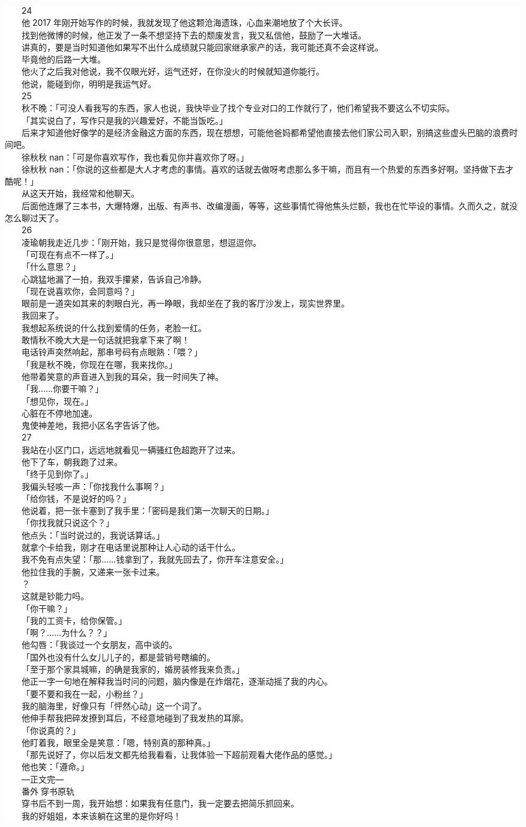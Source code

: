 &emsp;&emsp;24  
&emsp;&emsp;他 2017 年刚开始写作的时候，我就发现了他这颗沧海遗珠，心血来潮地放了个大长评。  
&emsp;&emsp;找到他微博的时候，他正发了一条不想坚持下去的颓废发言，我又私信他，鼓励了一大堆话。  
&emsp;&emsp;讲真的，要是当时知道他如果写不出什么成绩就只能回家继承家产的话，我可能还真不会这样说。  
&emsp;&emsp;毕竟他的后路一大堆。  
&emsp;&emsp;他火了之后我对他说，我不仅眼光好，运气还好，在你没火的时候就知道你能行。  
&emsp;&emsp;他说，能碰到你，明明是我运气好。  
&emsp;&emsp;25  
&emsp;&emsp;秋不晚：「可没人看我写的东西，家人也说，我快毕业了找个专业对口的工作就行了，他们希望我不要这么不切实际。  
&emsp;&emsp;「其实说白了，写作只是我的兴趣爱好，不能当饭吃。」  
&emsp;&emsp;后来才知道他好像学的是经济金融这方面的东西，现在想想，可能他爸妈都希望他直接去他们家公司入职，别搞这些虚头巴脑的浪费时间吧。  
&emsp;&emsp;徐秋秋 nan：「可是你喜欢写作，我也看见你并喜欢你了呀。」  
&emsp;&emsp;徐秋秋 nan：「你说的这些都是大人才考虑的事情。喜欢的话就去做呀考虑那么多干嘛，而且有一个热爱的东西多好啊。坚持做下去才酷呢！」  
&emsp;&emsp;从这天开始，我经常和他聊天。  
&emsp;&emsp;后面他连爆了三本书，大爆特爆，出版、有声书、改编漫画，等等，这些事情忙得他焦头烂额，我也在忙毕设的事情。久而久之，就没怎么聊过天了。  
&emsp;&emsp;26  
&emsp;&emsp;凌瑜朝我走近几步：「刚开始，我只是觉得你很意思，想逗逗你。  
&emsp;&emsp;「可现在有点不一样了。」  
&emsp;&emsp;「什么意思？」  
&emsp;&emsp;心跳猛地漏了一拍，我双手攥紧，告诉自己冷静。  
&emsp;&emsp;「现在说喜欢你，会同意吗？」  
&emsp;&emsp;眼前是一道突如其来的刺眼白光，再一睁眼，我却坐在了我的客厅沙发上，现实世界里。  
&emsp;&emsp;我回来了。  
&emsp;&emsp;我想起系统说的什么找到爱情的任务，老脸一红。  
&emsp;&emsp;敢情秋不晚大大是一句话就把我拿下来了啊！  
&emsp;&emsp;电话铃声突然响起，那串号码有点眼熟：「喂？」  
&emsp;&emsp;「我是秋不晚，你现在在哪，我来找你。」  
&emsp;&emsp;他带着笑意的声音进入到我的耳朵，我一时间失了神。  
&emsp;&emsp;「我……你要干嘛？」  
&emsp;&emsp;「想见你，现在。」  
&emsp;&emsp;心脏在不停地加速。  
&emsp;&emsp;鬼使神差地，我把小区名字告诉了他。  
&emsp;&emsp;27  
&emsp;&emsp;我站在小区门口，远远地就看见一辆骚红色超跑开了过来。  
&emsp;&emsp;他下了车，朝我跑了过来。  
&emsp;&emsp;「终于见到你了。」  
&emsp;&emsp;我偏头轻咳一声：「你找我什么事啊？」  
&emsp;&emsp;「给你钱，不是说好的吗？」  
&emsp;&emsp;他说着，把一张卡塞到了我手里：「密码是我们第一次聊天的日期。」  
&emsp;&emsp;「你找我就只说这个？」  
&emsp;&emsp;他点头：「当时说过的，我说话算话。」  
&emsp;&emsp;就拿个卡给我，刚才在电话里说那种让人心动的话干什么。  
&emsp;&emsp;我不免有点失望：「那……钱拿到了，我就先回去了，你开车注意安全。」  
&emsp;&emsp;他拉住我的手腕，又递来一张卡过来。  
&emsp;&emsp;？  
&emsp;&emsp;这就是钞能力吗。  
&emsp;&emsp;「你干嘛？」  
&emsp;&emsp;「我的工资卡，给你保管。」  
&emsp;&emsp;「啊？……为什么？？」  
&emsp;&emsp;他勾唇：「我谈过一个女朋友，高中谈的。  
&emsp;&emsp;「国外也没有什么女儿儿子的，都是营销号瞎编的。  
&emsp;&emsp;「至于那个家具城嘛，的确是我家的，婚房装修我来负责。」  
&emsp;&emsp;他正一字一句地在解释我当时问的问题，脑内像是在炸烟花，逐渐动摇了我的内心。  
&emsp;&emsp;「要不要和我在一起，小粉丝？」  
&emsp;&emsp;我的脑海里，好像只有「怦然心动」这一个词了。  
&emsp;&emsp;他伸手帮我把碎发撩到耳后，不经意地碰到了我发热的耳廓。  
&emsp;&emsp;「你说真的？」  
&emsp;&emsp;他盯着我，眼里全是笑意：「嗯，特别真的那种真。」  
&emsp;&emsp;「那先说好了，你以后发文都先给我看看，让我体验一下超前观看大佬作品的感觉。」  
&emsp;&emsp;他也笑：「遵命。」  
&emsp;&emsp;—正文完—  
&emsp;&emsp;番外 穿书原轨  
&emsp;&emsp;穿书后不到一周，我开始想：如果我有任意门，我一定要去把简乐抓回来。  
&emsp;&emsp;我的好姐姐，本来该躺在这里的是你好吗！  